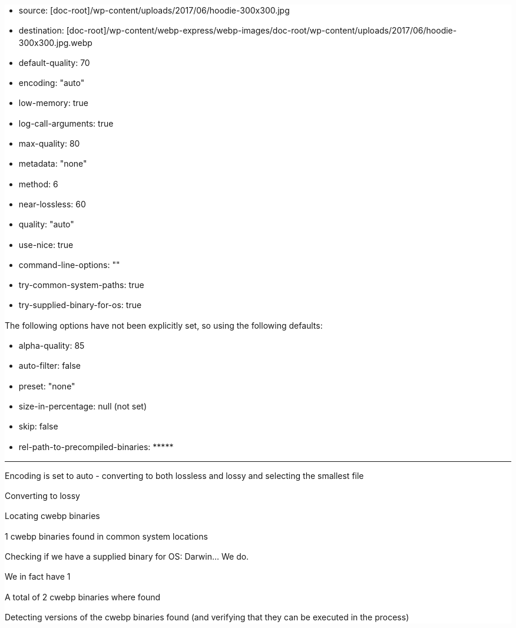 - source: [doc-root]/wp-content/uploads/2017/06/hoodie-300x300.jpg

- destination: [doc-root]/wp-content/webp-express/webp-images/doc-root/wp-content/uploads/2017/06/hoodie-300x300.jpg.webp

- default-quality: 70

- encoding: "auto"

- low-memory: true

- log-call-arguments: true

- max-quality: 80

- metadata: "none"

- method: 6

- near-lossless: 60

- quality: "auto"

- use-nice: true

- command-line-options: ""

- try-common-system-paths: true

- try-supplied-binary-for-os: true


The following options have not been explicitly set, so using the following defaults:

- alpha-quality: 85

- auto-filter: false

- preset: "none"

- size-in-percentage: null (not set)

- skip: false

- rel-path-to-precompiled-binaries: *****

------------


Encoding is set to auto - converting to both lossless and lossy and selecting the smallest file


Converting to lossy

Locating cwebp binaries

1 cwebp binaries found in common system locations

Checking if we have a supplied binary for OS: Darwin... We do.

We in fact have 1

A total of 2 cwebp binaries where found

Detecting versions of the cwebp binaries found (and verifying that they can be executed in the process)
